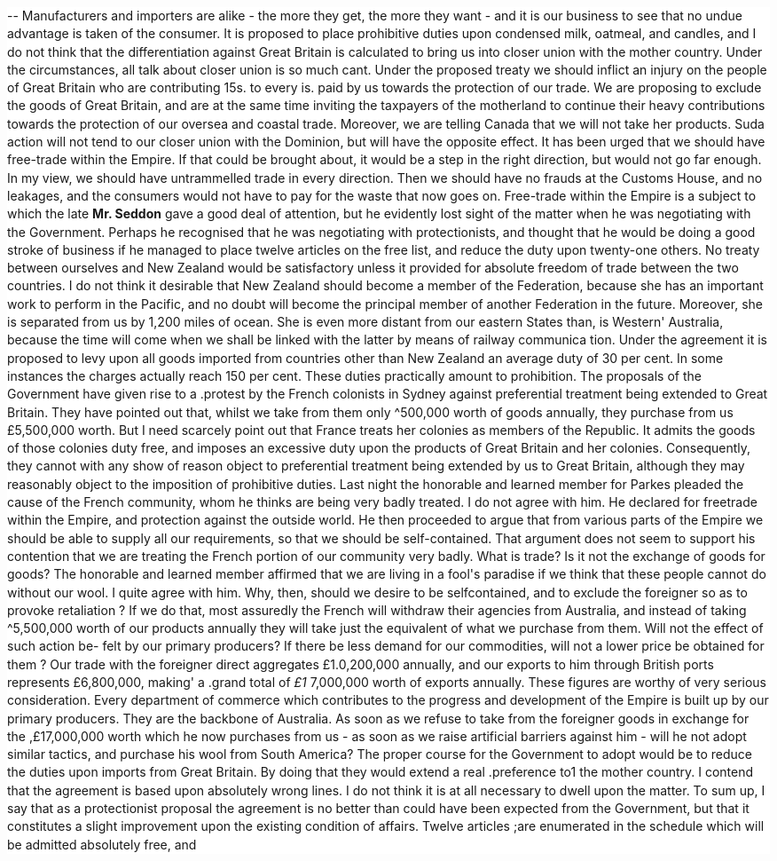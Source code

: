 -- Manufacturers and importers are alike - the more they get, the more they want - and it is our business to see that no undue advantage is taken of the consumer. It is proposed to place prohibitive duties upon condensed milk, oatmeal, and candles, and I do not think that the differentiation against Great Britain is calculated to bring us into closer union with the mother country. Under the circumstances, all talk about closer union is so much cant. Under the proposed treaty we should inflict an injury on the people of Great Britain who are contributing 15s. to every is. paid by us towards the protection of our trade. We are proposing to exclude the goods of Great Britain, and are at the same time inviting the taxpayers of the motherland to continue their heavy contributions towards the protection of our oversea and coastal trade. Moreover, we are telling Canada that we will not take her products. Suda action will not tend to our closer union with the Dominion, but will have the opposite effect. It has been urged that we should have free-trade within the Empire. If that could be brought about, it would be a step in the right direction, but would not go far enough. In my view, we should have untrammelled trade in every direction. Then we should have no frauds at the Customs House, and no leakages, and the consumers would not have to pay for the waste that now goes on. Free-trade within the Empire is a subject to which the late  **Mr. Seddon**  gave a good deal of attention, but he evidently lost sight of the matter when he was negotiating with the Government. Perhaps he recognised that he was negotiating with protectionists, and thought that he would be doing a good stroke of business if he managed to place twelve articles on the free list, and reduce the duty upon twenty-one others. No treaty between ourselves and New Zealand would be satisfactory unless it provided for absolute freedom of trade between the two countries. I do not think it desirable that New Zealand should become a member of the Federation, because she has an important work to perform in the Pacific, and no doubt will become the principal member of another Federation in the future. Moreover, she is separated from us by 1,200 miles of ocean. She is even more distant from our eastern States than, is Western' Australia, because the time will come when we shall be linked with the latter by means of railway communica tion. Under the agreement it is proposed to levy upon all goods imported from countries other than New Zealand an average duty of 30 per cent. In some instances the charges actually reach 150 per cent. These duties practically amount to prohibition. The proposals of the Government have given rise to a .protest by the French colonists in Sydney against preferential treatment being extended to Great Britain. They have pointed out that, whilst we take from them only ^500,000 worth of goods annually, they purchase from us £5,500,000 worth. But I need scarcely point out that France treats her colonies as members of the Republic. It admits the goods of those colonies duty free, and imposes an excessive duty upon the products of Great Britain and her colonies. Consequently, they cannot with any show of reason object to preferential treatment being extended by us to Great Britain, although they may reasonably object to the imposition of prohibitive duties. Last night the honorable and learned member for Parkes pleaded the cause of the French community, whom he  thinks are being very badly treated. I do not agree with him. He declared for freetrade within the Empire, and protection against the outside world. He then proceeded to argue that from various parts of the Empire we should be able to supply all our requirements, so that we should be self-contained. That argument does not seem to support his contention that we are treating the French portion of our community very badly. What is trade? Is it not the exchange of goods for goods? The honorable and learned member affirmed that we are living in a fool's paradise if we think that these people cannot do without our wool. I quite agree with him. Why, then, should we desire to be selfcontained, and to exclude the foreigner so as to provoke retaliation ? If we do that, most assuredly the French will withdraw their agencies from Australia, and instead of taking ^5,500,000 worth of our products annually they will take just the equivalent of what we purchase from them. Will not the effect of such action be- felt by our primary producers? If there be less demand for our commodities, will not a lower price be obtained for them ? Our trade with the foreigner direct aggregates £1.0,200,000 annually, and our exports to him through British ports represents £6,800,000, making' a .grand total of  *£1*  7,000,000 worth of exports annually. These figures are worthy of very serious consideration. Every department of commerce which contributes to the progress and development of the Empire is built up by our primary producers. They are the backbone of Australia. As soon as we refuse to take from the foreigner goods in exchange for the ,£17,000,000 worth which he now purchases from us - as soon as we raise artificial barriers against him - will he not adopt similar tactics, and purchase his wool from South America? The proper course for the Government to adopt would be to reduce the duties upon imports from Great Britain. By doing that they would extend a real .preference to1 the mother country. I contend that the agreement is based upon absolutely wrong lines. I do not think it is at all necessary to dwell upon the matter. To sum up, I say that as a protectionist proposal the agreement is no better than could have been expected from the Government, but that it constitutes a slight improvement upon the existing condition of affairs. Twelve articles ;are enumerated in the schedule which will be admitted absolutely free, and